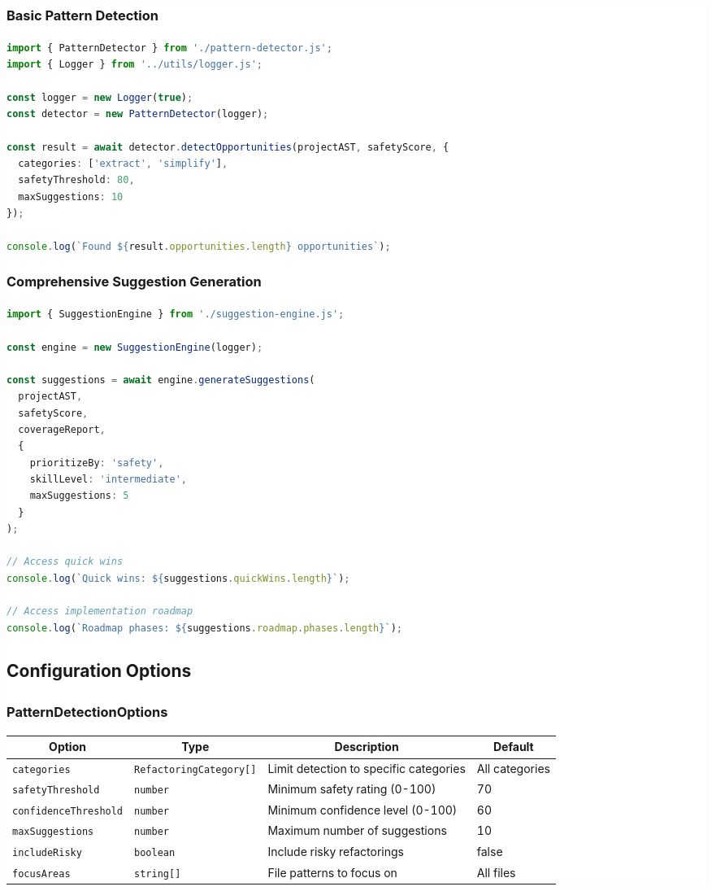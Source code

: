 ### Basic Pattern Detection

```typescript
import { PatternDetector } from './pattern-detector.js';
import { Logger } from '../utils/logger.js';

const logger = new Logger(true);
const detector = new PatternDetector(logger);

const result = await detector.detectOpportunities(projectAST, safetyScore, {
  categories: ['extract', 'simplify'],
  safetyThreshold: 80,
  maxSuggestions: 10
});

console.log(`Found ${result.opportunities.length} opportunities`);
```

### Comprehensive Suggestion Generation

```typescript
import { SuggestionEngine } from './suggestion-engine.js';

const engine = new SuggestionEngine(logger);

const suggestions = await engine.generateSuggestions(
  projectAST,
  safetyScore,
  coverageReport,
  {
    prioritizeBy: 'safety',
    skillLevel: 'intermediate',
    maxSuggestions: 5
  }
);

// Access quick wins
console.log(`Quick wins: ${suggestions.quickWins.length}`);

// Access implementation roadmap
console.log(`Roadmap phases: ${suggestions.roadmap.phases.length}`);
```

## Configuration Options

### PatternDetectionOptions

| Option | Type | Description | Default |
|--------|------|-------------|---------|
| `categories` | `RefactoringCategory[]` | Limit detection to specific categories | All categories |
| `safetyThreshold` | `number` | Minimum safety rating (0-100) | 70 |
| `confidenceThreshold` | `number` | Minimum confidence level (0-100) | 60 |
| `maxSuggestions` | `number` | Maximum number of suggestions | 10 |
| `includeRisky` | `boolean` | Include risky refactorings | false |
| `focusAreas` | `string[]` | File patterns to focus on | All files |
